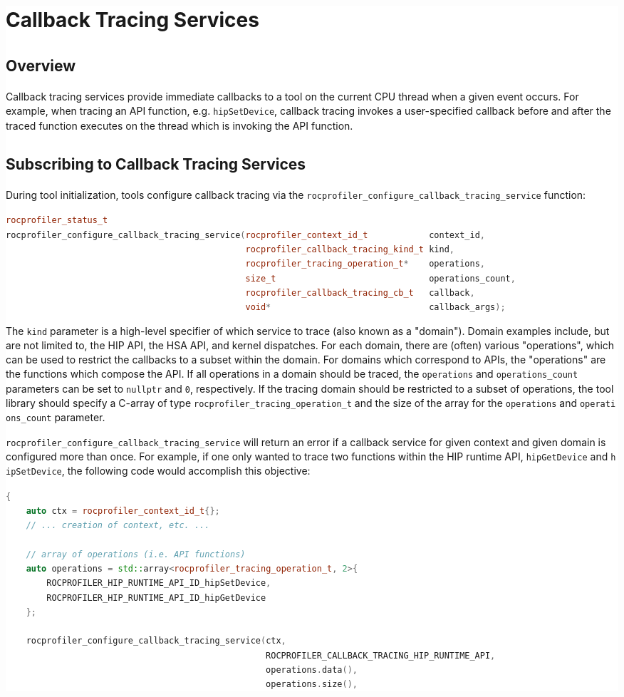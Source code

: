 # Callback Tracing Services

## Overview

Callback tracing services provide immediate callbacks to a tool on the current CPU thread when a given event occurs.
For example, when tracing an API function, e.g. `hipSetDevice`, callback tracing invokes a user-specified callback
before and after the traced function executes on the thread which is invoking the API function.

## Subscribing to Callback Tracing Services

During tool initialization, tools configure callback tracing via the `rocprofiler_configure_callback_tracing_service`
function:

```cpp
rocprofiler_status_t
rocprofiler_configure_callback_tracing_service(rocprofiler_context_id_t            context_id,
                                               rocprofiler_callback_tracing_kind_t kind,
                                               rocprofiler_tracing_operation_t*    operations,
                                               size_t                              operations_count,
                                               rocprofiler_callback_tracing_cb_t   callback,
                                               void*                               callback_args);
```

The `kind` parameter is a high-level specifier of which service to trace (also known as a "domain").
Domain examples include, but are not limited to, the HIP API, the HSA API, and kernel dispatches.
For each domain, there are (often) various "operations", which can be used to restrict the callbacks
to a subset within the domain. For domains which correspond to APIs, the "operations" are the functions
which compose the API. If all operations in a domain should be traced, the `operations` and `operations_count`
parameters can be set to `nullptr` and `0`, respectively. If the tracing domain should be restricted to a subset
of operations, the tool library should specify a C-array of type `rocprofiler_tracing_operation_t` and the
size of the array for the `operations` and `operations_count` parameter.

`rocprofiler_configure_callback_tracing_service` will return an error if a callback service for given context
and given domain is configured more than once. For example, if one only wanted to trace two functions within
the HIP runtime API, `hipGetDevice` and `hipSetDevice`, the following code would accomplish this objective:

```cpp
{
    auto ctx = rocprofiler_context_id_t{};
    // ... creation of context, etc. ...

    // array of operations (i.e. API functions)
    auto operations = std::array<rocprofiler_tracing_operation_t, 2>{
        ROCPROFILER_HIP_RUNTIME_API_ID_hipSetDevice,
        ROCPROFILER_HIP_RUNTIME_API_ID_hipGetDevice
    };

    rocprofiler_configure_callback_tracing_service(ctx,
                                                   ROCPROFILER_CALLBACK_TRACING_HIP_RUNTIME_API,
                                                   operations.data(),
                                                   operations.size(),
```